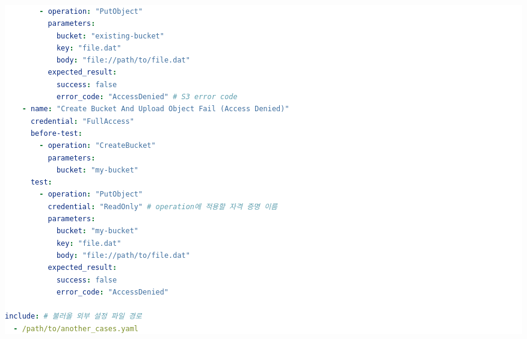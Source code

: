 ```yaml
        - operation: "PutObject"
	      parameters:
            bucket: "existing-bucket"
            key: "file.dat"
	        body: "file://path/to/file.dat"	          
          expected_result:
            success: false
            error_code: "AccessDenied" # S3 error code
    - name: "Create Bucket And Upload Object Fail (Access Denied)"
      credential: "FullAccess"
      before-test:
	    - operation: "CreateBucket"
	      parameters:
	        bucket: "my-bucket"
      test:
        - operation: "PutObject"
          credential: "ReadOnly" # operation에 적용할 자격 증명 이름
	      parameters:
            bucket: "my-bucket"
            key: "file.dat"
	        body: "file://path/to/file.dat"	          
          expected_result:
            success: false
            error_code: "AccessDenied"

include: # 불러올 외부 설정 파일 경로
  - /path/to/another_cases.yaml  
```
